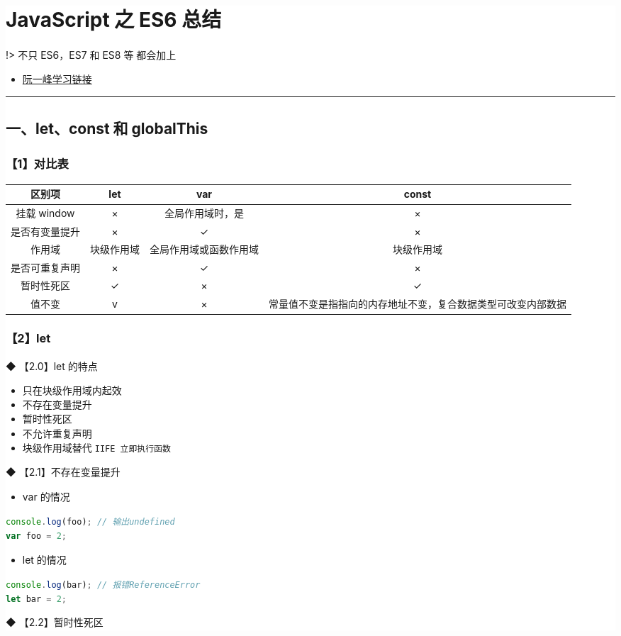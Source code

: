 # JavaScript 之 ES6 总结

!> 不只 ES6，ES7 和 ES8 等 都会加上

- [阮一峰学习链接](https://es6.ruanyifeng.com/)

---

## 一、let、const 和 globalThis

### 【1】对比表

| 区别项 | let | var | const |
| :-: | :-: | :-: | :-: |
| 挂载 window | × | 全局作用域时，是 | × |
| 是否有变量提升 | × | ✓ | × |
| 作用域 | 块级作用域 | 全局作用域或函数作用域 | 块级作用域 |
| 是否可重复声明 | × | ✓ | × |
| 暂时性死区 | ✓ | × | ✓ |
| 值不变 | v | × | 常量值不变是指指向的内存地址不变，复合数据类型可改变内部数据 |

### 【2】let

◆ 【2.0】let 的特点

- 只在块级作用域内起效
- 不存在变量提升
- 暂时性死区
- 不允许重复声明
- 块级作用域替代 `IIFE 立即执行函数`

◆ 【2.1】不存在变量提升

- var 的情况

```js
console.log(foo); // 输出undefined
var foo = 2;
```

- let 的情况

```js
console.log(bar); // 报错ReferenceError
let bar = 2;
```

◆ 【2.2】暂时性死区
